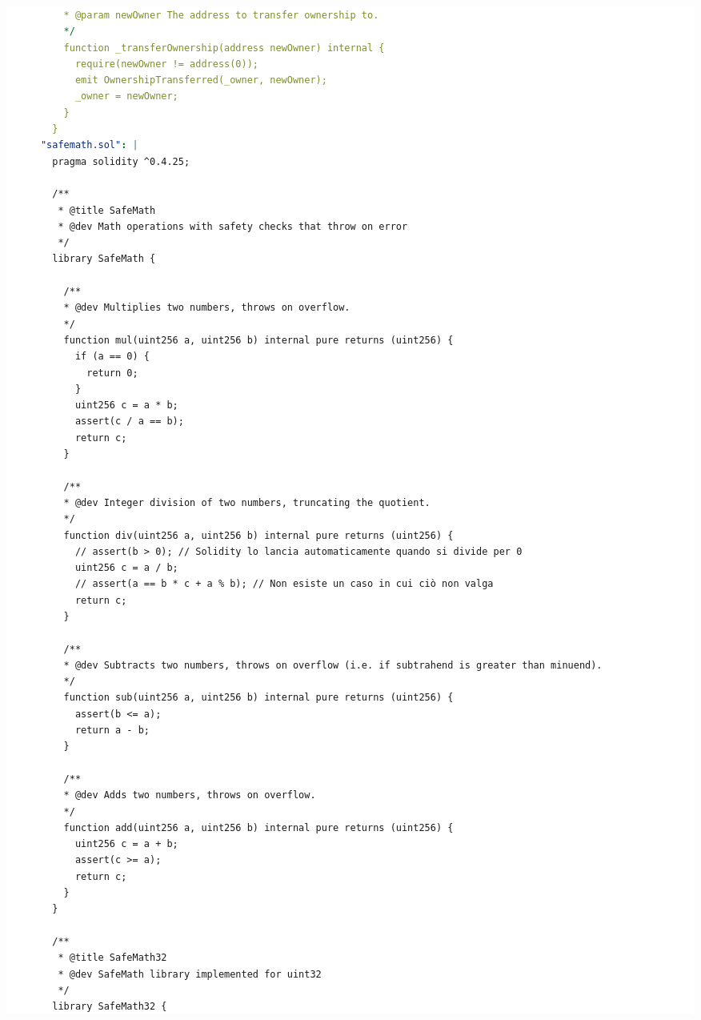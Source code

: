 ```yaml
          * @param newOwner The address to transfer ownership to.
          */
          function _transferOwnership(address newOwner) internal {
            require(newOwner != address(0));
            emit OwnershipTransferred(_owner, newOwner);
            _owner = newOwner;
          }
        }
      "safemath.sol": |
        pragma solidity ^0.4.25;

        /**
         * @title SafeMath
         * @dev Math operations with safety checks that throw on error
         */
        library SafeMath {

          /**
          * @dev Multiplies two numbers, throws on overflow.
          */
          function mul(uint256 a, uint256 b) internal pure returns (uint256) {
            if (a == 0) {
              return 0;
            }
            uint256 c = a * b;
            assert(c / a == b);
            return c;
          }

          /**
          * @dev Integer division of two numbers, truncating the quotient.
          */
          function div(uint256 a, uint256 b) internal pure returns (uint256) {
            // assert(b > 0); // Solidity lo lancia automaticamente quando si divide per 0
            uint256 c = a / b;
            // assert(a == b * c + a % b); // Non esiste un caso in cui ciò non valga
            return c;
          }

          /**
          * @dev Subtracts two numbers, throws on overflow (i.e. if subtrahend is greater than minuend).
          */
          function sub(uint256 a, uint256 b) internal pure returns (uint256) {
            assert(b <= a);
            return a - b;
          }

          /**
          * @dev Adds two numbers, throws on overflow.
          */
          function add(uint256 a, uint256 b) internal pure returns (uint256) {
            uint256 c = a + b;
            assert(c >= a);
            return c;
          }
        }

        /**
         * @title SafeMath32
         * @dev SafeMath library implemented for uint32
         */
        library SafeMath32 {
```